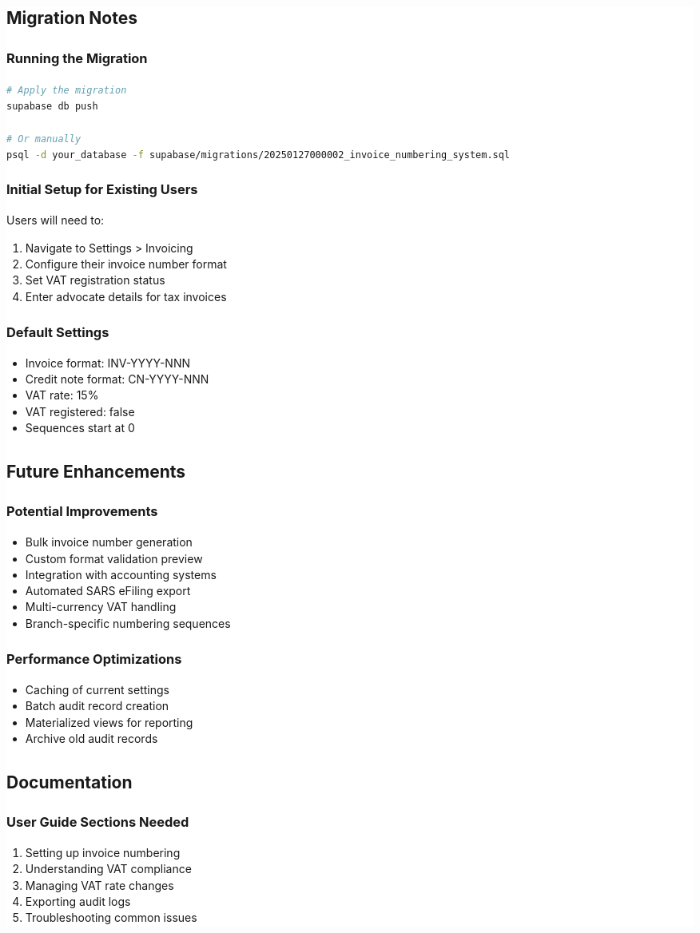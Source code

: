 ## Migration Notes

### Running the Migration
```bash
# Apply the migration
supabase db push

# Or manually
psql -d your_database -f supabase/migrations/20250127000002_invoice_numbering_system.sql
```

### Initial Setup for Existing Users
Users will need to:
1. Navigate to Settings > Invoicing
2. Configure their invoice number format
3. Set VAT registration status
4. Enter advocate details for tax invoices

### Default Settings
- Invoice format: INV-YYYY-NNN
- Credit note format: CN-YYYY-NNN
- VAT rate: 15%
- VAT registered: false
- Sequences start at 0

## Future Enhancements

### Potential Improvements
- Bulk invoice number generation
- Custom format validation preview
- Integration with accounting systems
- Automated SARS eFiling export
- Multi-currency VAT handling
- Branch-specific numbering sequences

### Performance Optimizations
- Caching of current settings
- Batch audit record creation
- Materialized views for reporting
- Archive old audit records

## Documentation

### User Guide Sections Needed
1. Setting up invoice numbering
2. Understanding VAT compliance
3. Managing VAT rate changes
4. Exporting audit logs
5. Troubleshooting common issues
